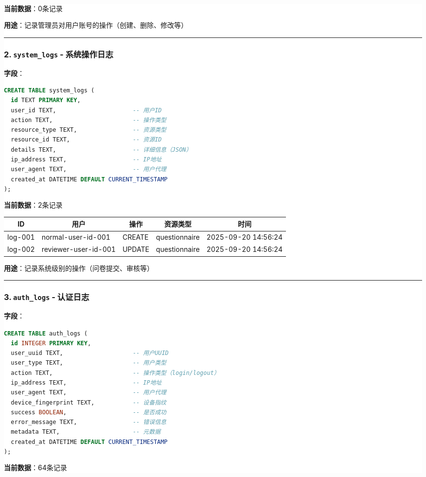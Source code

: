 **当前数据**：0条记录

**用途**：记录管理员对用户账号的操作（创建、删除、修改等）

---

### 2. `system_logs` - 系统操作日志

**字段**：
```sql
CREATE TABLE system_logs (
  id TEXT PRIMARY KEY,
  user_id TEXT,                      -- 用户ID
  action TEXT,                       -- 操作类型
  resource_type TEXT,                -- 资源类型
  resource_id TEXT,                  -- 资源ID
  details TEXT,                      -- 详细信息（JSON）
  ip_address TEXT,                   -- IP地址
  user_agent TEXT,                   -- 用户代理
  created_at DATETIME DEFAULT CURRENT_TIMESTAMP
);
```

**当前数据**：2条记录

| ID | 用户 | 操作 | 资源类型 | 时间 |
|----|------|------|----------|------|
| log-001 | normal-user-id-001 | CREATE | questionnaire | 2025-09-20 14:56:24 |
| log-002 | reviewer-user-id-001 | UPDATE | questionnaire | 2025-09-20 14:56:24 |

**用途**：记录系统级别的操作（问卷提交、审核等）

---

### 3. `auth_logs` - 认证日志

**字段**：
```sql
CREATE TABLE auth_logs (
  id INTEGER PRIMARY KEY,
  user_uuid TEXT,                    -- 用户UUID
  user_type TEXT,                    -- 用户类型
  action TEXT,                       -- 操作类型（login/logout）
  ip_address TEXT,                   -- IP地址
  user_agent TEXT,                   -- 用户代理
  device_fingerprint TEXT,           -- 设备指纹
  success BOOLEAN,                   -- 是否成功
  error_message TEXT,                -- 错误信息
  metadata TEXT,                     -- 元数据
  created_at DATETIME DEFAULT CURRENT_TIMESTAMP
);
```

**当前数据**：64条记录
